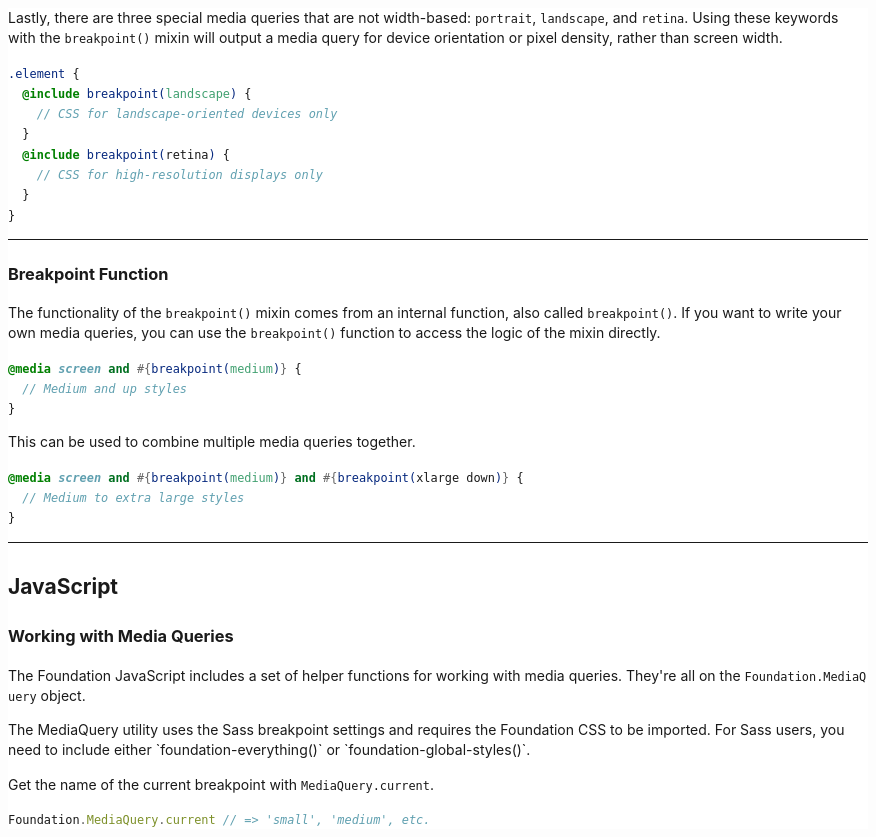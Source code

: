 Lastly, there are three special media queries that are not width-based: `portrait`, `landscape`, and `retina`. Using these keywords with the `breakpoint()` mixin will output a media query for device orientation or pixel density, rather than screen width.

```scss
.element {
  @include breakpoint(landscape) {
    // CSS for landscape-oriented devices only
  }
  @include breakpoint(retina) {
    // CSS for high-resolution displays only
  }
}
```

---

### Breakpoint Function

The functionality of the `breakpoint()` mixin comes from an internal function, also called `breakpoint()`. If you want to write your own media queries, you can use the `breakpoint()` function to access the logic of the mixin directly.

```scss
@media screen and #{breakpoint(medium)} {
  // Medium and up styles
}
```

This can be used to combine multiple media queries together.

```scss
@media screen and #{breakpoint(medium)} and #{breakpoint(xlarge down)} {
  // Medium to extra large styles
}
```

---

## JavaScript

### Working with Media Queries

The Foundation JavaScript includes a set of helper functions for working with media queries. They're all on the `Foundation.MediaQuery` object.

<div class="callout warning">
  The MediaQuery utility uses the Sass breakpoint settings and requires the Foundation CSS to be imported. For Sass users, you need to include either `foundation-everything()` or `foundation-global-styles()`.
</div>

Get the name of the current breakpoint with `MediaQuery.current`.

```js
Foundation.MediaQuery.current // => 'small', 'medium', etc.
```
